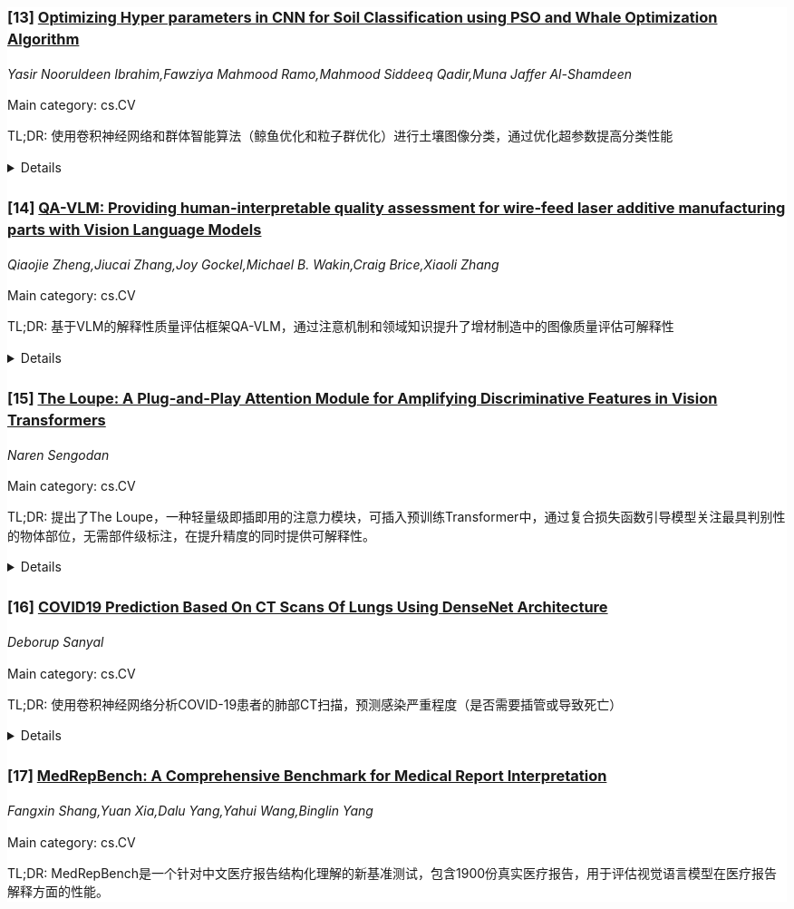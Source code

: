### [13] [Optimizing Hyper parameters in CNN for Soil Classification using PSO and Whale Optimization Algorithm](https://arxiv.org/abs/2508.16660)
*Yasir Nooruldeen Ibrahim,Fawziya Mahmood Ramo,Mahmood Siddeeq Qadir,Muna Jaffer Al-Shamdeen*

Main category: cs.CV

TL;DR: 使用卷积神经网络和群体智能算法（鲸鱼优化和粒子群优化）进行土壤图像分类，通过优化超参数提高分类性能


<details><summary>Details</summary></details>


### [14] [QA-VLM: Providing human-interpretable quality assessment for wire-feed laser additive manufacturing parts with Vision Language Models](https://arxiv.org/abs/2508.16661)
*Qiaojie Zheng,Jiucai Zhang,Joy Gockel,Michael B. Wakin,Craig Brice,Xiaoli Zhang*

Main category: cs.CV

TL;DR: 基于VLM的解释性质量评估框架QA-VLM，通过注意机制和领域知识提升了增材制造中的图像质量评估可解释性


<details><summary>Details</summary></details>


### [15] [The Loupe: A Plug-and-Play Attention Module for Amplifying Discriminative Features in Vision Transformers](https://arxiv.org/abs/2508.16663)
*Naren Sengodan*

Main category: cs.CV

TL;DR: 提出了The Loupe，一种轻量级即插即用的注意力模块，可插入预训练Transformer中，通过复合损失函数引导模型关注最具判别性的物体部位，无需部件级标注，在提升精度的同时提供可解释性。


<details><summary>Details</summary></details>


### [16] [COVID19 Prediction Based On CT Scans Of Lungs Using DenseNet Architecture](https://arxiv.org/abs/2508.16670)
*Deborup Sanyal*

Main category: cs.CV

TL;DR: 使用卷积神经网络分析COVID-19患者的肺部CT扫描，预测感染严重程度（是否需要插管或导致死亡）


<details><summary>Details</summary></details>


### [17] [MedRepBench: A Comprehensive Benchmark for Medical Report Interpretation](https://arxiv.org/abs/2508.16674)
*Fangxin Shang,Yuan Xia,Dalu Yang,Yahui Wang,Binglin Yang*

Main category: cs.CV

TL;DR: MedRepBench是一个针对中文医疗报告结构化理解的新基准测试，包含1900份真实医疗报告，用于评估视觉语言模型在医疗报告解释方面的性能。
